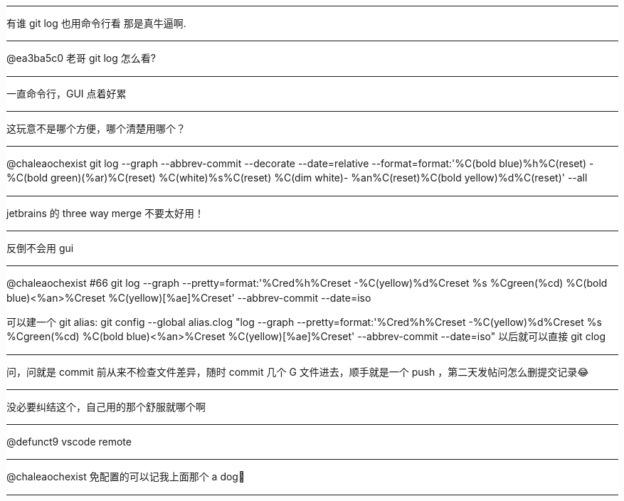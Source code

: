---------------------------------------------------

有谁 git log 也用命令行看 那是真牛逼啊.

---------------------------------------------------

@ea3ba5c0 老哥 git log 怎么看?

---------------------------------------------------

一直命令行，GUI 点着好累

---------------------------------------------------

这玩意不是哪个方便，哪个清楚用哪个？

---------------------------------------------------

@chaleaochexist 
git log --graph --abbrev-commit --decorate --date=relative --format=format:'%C(bold blue)%h%C(reset) - %C(bold green)(%ar)%C(reset) %C(white)%s%C(reset) %C(dim white)- %an%C(reset)%C(bold yellow)%d%C(reset)' --all

---------------------------------------------------

jetbrains 的 three way merge 不要太好用！

---------------------------------------------------

反倒不会用 gui

---------------------------------------------------

@chaleaochexist #66 
git log --graph --pretty=format:'%Cred%h%Creset -%C(yellow)%d%Creset %s %Cgreen(%cd) %C(bold blue)<%an>%Creset %C(yellow)[%ae]%Creset' --abbrev-commit --date=iso

可以建一个 git alias:
git config --global alias.clog "log --graph --pretty=format:'%Cred%h%Creset -%C(yellow)%d%Creset %s %Cgreen(%cd) %C(bold blue)<%an>%Creset %C(yellow)[%ae]%Creset' --abbrev-commit --date=iso"
以后就可以直接 git clog

---------------------------------------------------

问，问就是 commit 前从来不检查文件差异，随时 commit 几个 G 文件进去，顺手就是一个 push ，第二天发帖问怎么删提交记录😂

---------------------------------------------------

没必要纠结这个，自己用的那个舒服就哪个啊

---------------------------------------------------

@defunct9 vscode remote

---------------------------------------------------

@chaleaochexist 免配置的可以记我上面那个 a dog🤣

---------------------------------------------------
